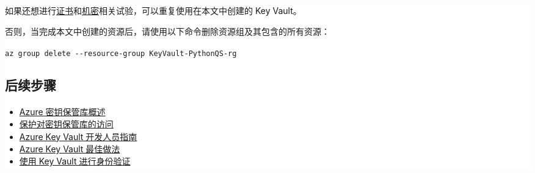 如果还想进行[证书](../certificates/quick-create-python.md)和[机密](../secrets/quick-create-python.md)相关试验，可以重复使用在本文中创建的 Key Vault。

否则，当完成本文中创建的资源后，请使用以下命令删除资源组及其包含的所有资源：

```azurecli
az group delete --resource-group KeyVault-PythonQS-rg
```

## <a name="next-steps"></a>后续步骤

- [Azure 密钥保管库概述](../general/overview.md)
- [保护对密钥保管库的访问](../general/secure-your-key-vault.md)
- [Azure Key Vault 开发人员指南](../general/developers-guide.md)
- [Azure Key Vault 最佳做法](../general/best-practices.md)
- [使用 Key Vault 进行身份验证](../general/authentication.md)
